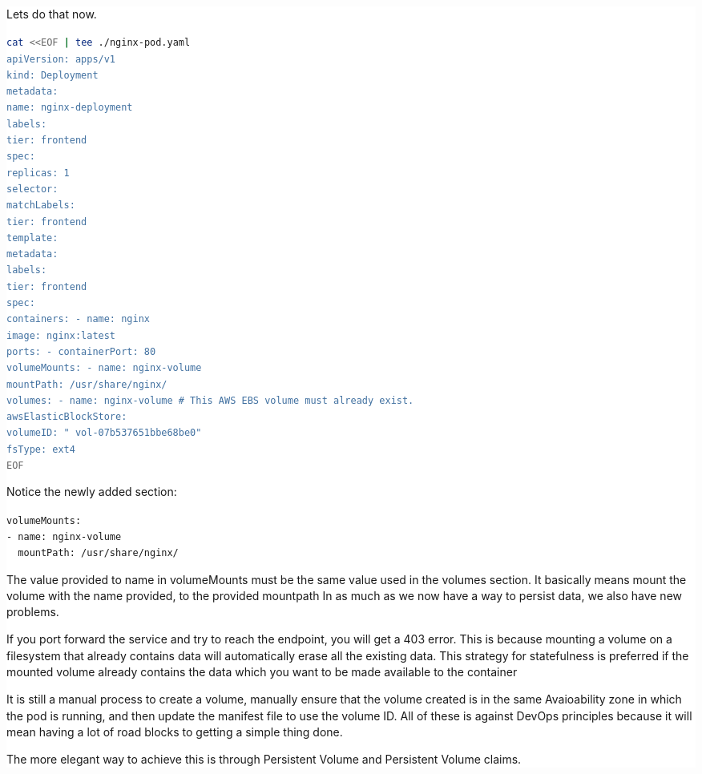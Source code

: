 Lets do that now.

```bash
cat <<EOF | tee ./nginx-pod.yaml
apiVersion: apps/v1
kind: Deployment
metadata:
name: nginx-deployment
labels:
tier: frontend
spec:
replicas: 1
selector:
matchLabels:
tier: frontend
template:
metadata:
labels:
tier: frontend
spec:
containers: - name: nginx
image: nginx:latest
ports: - containerPort: 80
volumeMounts: - name: nginx-volume
mountPath: /usr/share/nginx/
volumes: - name: nginx-volume # This AWS EBS volume must already exist.
awsElasticBlockStore:
volumeID: " vol-07b537651bbe68be0"
fsType: ext4
EOF
```

Notice the newly added section:

```
volumeMounts:
- name: nginx-volume
  mountPath: /usr/share/nginx/
```

The value provided to name in volumeMounts must be the same value used in the volumes section. It basically means mount the volume with the name provided, to the provided mountpath
In as much as we now have a way to persist data, we also have new problems.

If you port forward the service and try to reach the endpoint, you will get a 403 error. This is because mounting a volume on a filesystem that already contains data will automatically erase all the existing data. This strategy for statefulness is preferred if the mounted volume already contains the data which you want to be made available to the container

It is still a manual process to create a volume, manually ensure that the volume created is in the same Avaioability zone in which the pod is running, and then update the manifest file to use the volume ID. All of these is against DevOps principles because it will mean having a lot of road blocks to getting a simple thing done.

The more elegant way to achieve this is through Persistent Volume and Persistent Volume claims.
